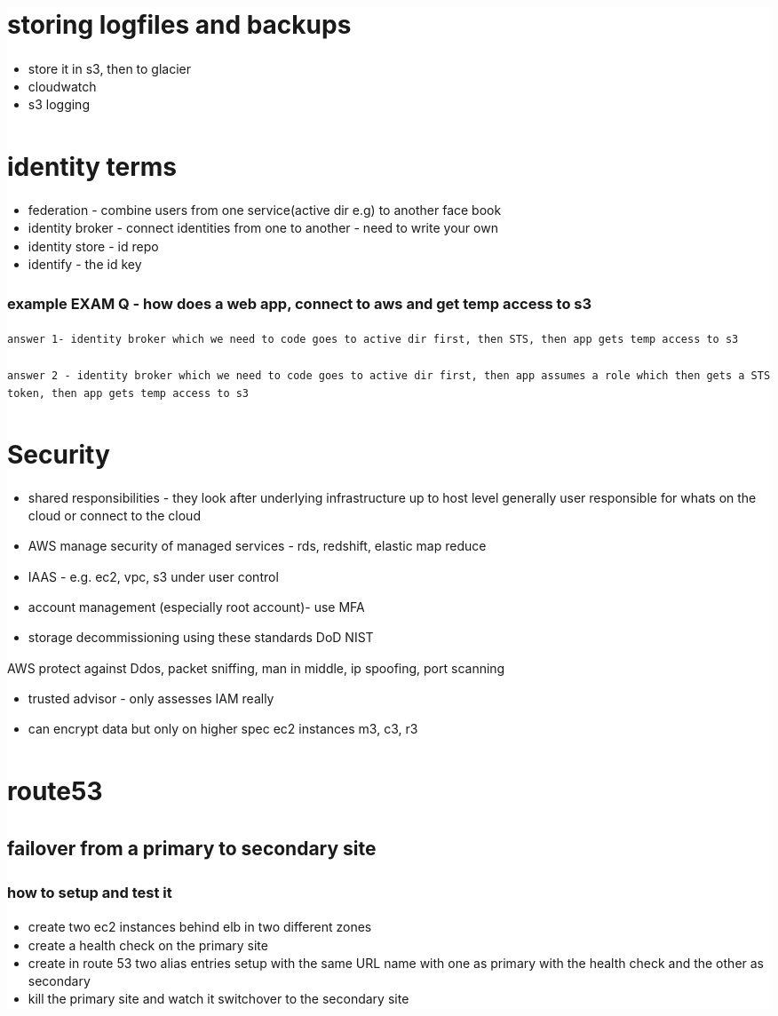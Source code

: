 # storing logfiles and backups
- store it in s3, then to glacier
- cloudwatch
- s3 logging

# identity terms
- federation - combine users from one service(active dir e.g) to another face book
- identity broker - connect identities from one to another - need to write your own
- identity store - id repo
- identify - the id key

### example EXAM Q - how does a web app, connect to aws and get temp access to s3
```
answer 1- identity broker which we need to code goes to active dir first, then STS, then app gets temp access to s3

answer 2 - identity broker which we need to code goes to active dir first, then app assumes a role which then gets a STS token, then app gets temp access to s3
```


# Security

- shared responsibilities - they look after underlying infrastructure up to host level generally
user responsible for whats on the cloud or connect to the cloud

- AWS manage security of managed services - rds, redshift, elastic map reduce
- IAAS - e.g. ec2, vpc, s3 under user control
- account management (especially root account)- use MFA

- storage decommissioning using these standards
DoD 
NIST

AWS protect against Ddos, packet sniffing, man in middle, ip spoofing, port scanning

- trusted advisor - only assesses IAM really

- can encrypt data but only on higher spec ec2 instances m3, c3, r3

# route53
## failover from a primary to secondary site
### how to setup and test it
- create two ec2 instances behind elb in two different zones
- create a health check on the primary site
- create in route 53 two alias entries setup with the same URL name with one as primary with the health check and the other as secondary
- kill the primary site and watch it switchover to the secondary site
